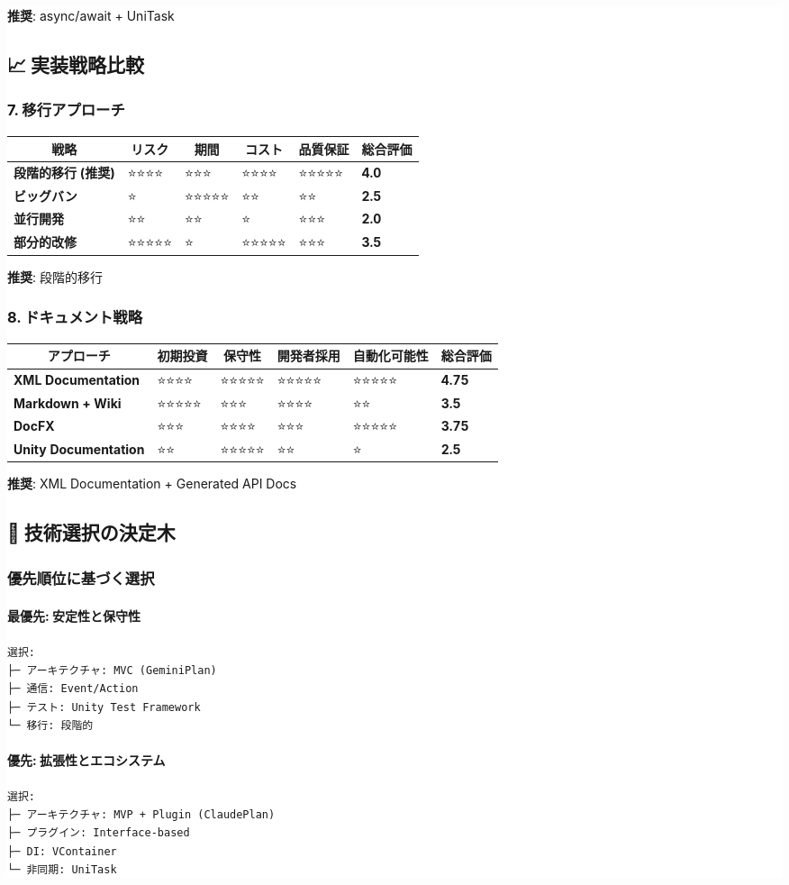 **推奨**: async/await + UniTask

## 📈 実装戦略比較

### **7. 移行アプローチ**

| 戦略 | リスク | 期間 | コスト | 品質保証 | 総合評価 |
|------|--------|------|--------|----------|----------|
| **段階的移行 (推奨)** | ⭐⭐⭐⭐ | ⭐⭐⭐ | ⭐⭐⭐⭐ | ⭐⭐⭐⭐⭐ | **4.0** |
| **ビッグバン** | ⭐ | ⭐⭐⭐⭐⭐ | ⭐⭐ | ⭐⭐ | **2.5** |
| **並行開発** | ⭐⭐ | ⭐⭐ | ⭐ | ⭐⭐⭐ | **2.0** |
| **部分的改修** | ⭐⭐⭐⭐⭐ | ⭐ | ⭐⭐⭐⭐⭐ | ⭐⭐⭐ | **3.5** |

**推奨**: 段階的移行

### **8. ドキュメント戦略**

| アプローチ | 初期投資 | 保守性 | 開発者採用 | 自動化可能性 | 総合評価 |
|-----------|----------|--------|-----------|-------------|----------|
| **XML Documentation** | ⭐⭐⭐⭐ | ⭐⭐⭐⭐⭐ | ⭐⭐⭐⭐⭐ | ⭐⭐⭐⭐⭐ | **4.75** |
| **Markdown + Wiki** | ⭐⭐⭐⭐⭐ | ⭐⭐⭐ | ⭐⭐⭐⭐ | ⭐⭐ | **3.5** |
| **DocFX** | ⭐⭐⭐ | ⭐⭐⭐⭐ | ⭐⭐⭐ | ⭐⭐⭐⭐⭐ | **3.75** |
| **Unity Documentation** | ⭐⭐ | ⭐⭐⭐⭐⭐ | ⭐⭐ | ⭐ | **2.5** |

**推奨**: XML Documentation + Generated API Docs

## 🎯 技術選択の決定木

### **優先順位に基づく選択**

#### **最優先: 安定性と保守性**
```
選択:
├─ アーキテクチャ: MVC (GeminiPlan)
├─ 通信: Event/Action
├─ テスト: Unity Test Framework
└─ 移行: 段階的
```

#### **優先: 拡張性とエコシステム**
```
選択:
├─ アーキテクチャ: MVP + Plugin (ClaudePlan)
├─ プラグイン: Interface-based
├─ DI: VContainer
└─ 非同期: UniTask
```
